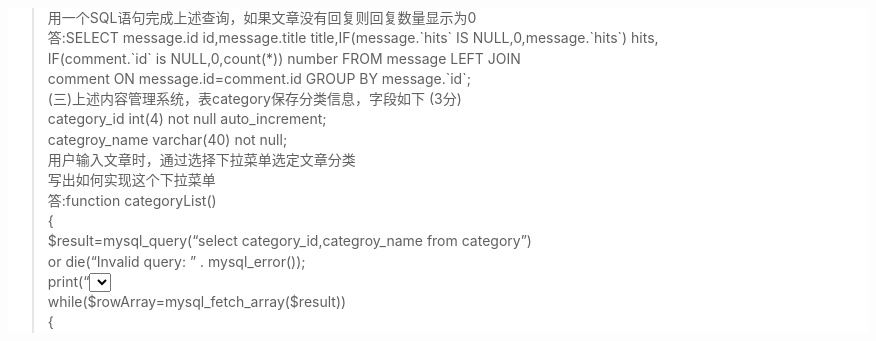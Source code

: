> </div>
> 
> <div id="_mcePaste">
>   用一个SQL语句完成上述查询，如果文章没有回复则回复数量显示为0
> </div>
> 
> <div id="_mcePaste">
>   答:SELECT message.id id,message.title title,IF(message.`hits` IS NULL,0,message.`hits`) hits,
> </div>
> 
> <div id="_mcePaste">
>   IF(comment.`id` is NULL,0,count(*)) number FROM message LEFT JOIN
> </div>
> 
> <div id="_mcePaste">
>   comment ON message.id=comment.id GROUP BY message.`id`;
> </div>
> 
> <div id="_mcePaste">
>   (三)上述内容管理系统，表category保存分类信息，字段如下 (3分)
> </div>
> 
> <div id="_mcePaste">
>   category_id int(4) not null auto_increment;
> </div>
> 
> <div id="_mcePaste">
>   categroy_name varchar(40) not null;
> </div>
> 
> <div id="_mcePaste">
>   用户输入文章时，通过选择下拉菜单选定文章分类
> </div>
> 
> <div id="_mcePaste">
>   写出如何实现这个下拉菜单
> </div>
> 
> <div id="_mcePaste">
>   答:function categoryList()
> </div>
> 
> <div id="_mcePaste">
>   {
> </div>
> 
> <div id="_mcePaste">
>   $result=mysql_query(&#8220;select category_id,categroy_name from category&#8221;)
> </div>
> 
> <div id="_mcePaste">
>   or die(&#8220;Invalid query: &#8221; . mysql_error());
> </div>
> 
> <div id="_mcePaste">
>   print(&#8220;<select name=&#8217;category&#8217; value=&#8221;>\n&#8221;);
> </div>
> 
> <div id="_mcePaste">
>   while($rowArray=mysql_fetch_array($result))
> </div>
> 
> <div id="_mcePaste">
>   {